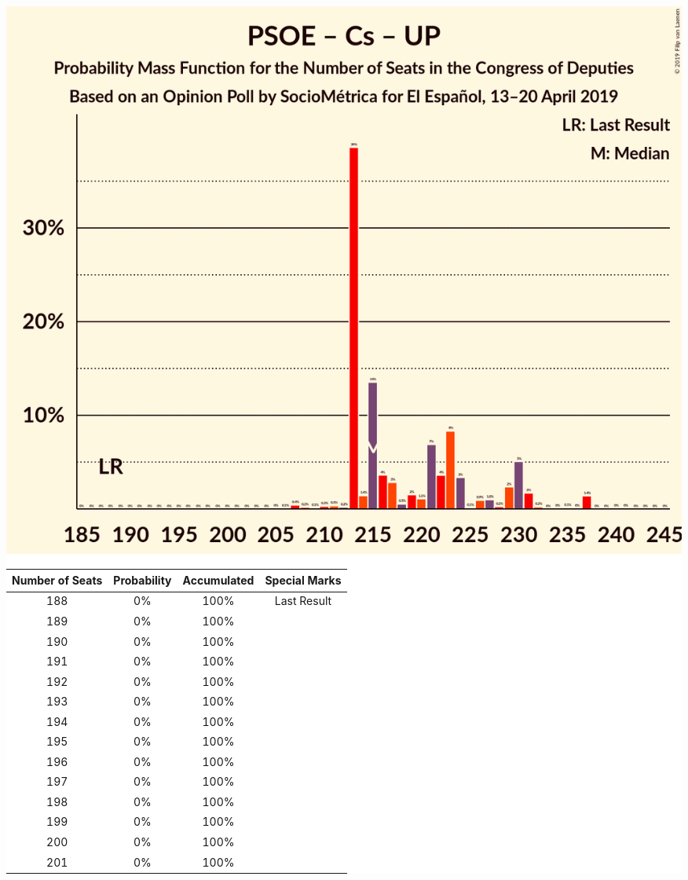 ![Graph with seats probability mass function not yet produced](2019-04-20-SocioMétrica-coalitions-seats-pmf-psoe–cs–up.png "Seats Probability Mass Function")

| Number of Seats | Probability | Accumulated | Special Marks |
|:---------------:|:-----------:|:-----------:|:-------------:|
| 188 | 0% | 100% | Last Result |
| 189 | 0% | 100% |  |
| 190 | 0% | 100% |  |
| 191 | 0% | 100% |  |
| 192 | 0% | 100% |  |
| 193 | 0% | 100% |  |
| 194 | 0% | 100% |  |
| 195 | 0% | 100% |  |
| 196 | 0% | 100% |  |
| 197 | 0% | 100% |  |
| 198 | 0% | 100% |  |
| 199 | 0% | 100% |  |
| 200 | 0% | 100% |  |
| 201 | 0% | 100% |  |